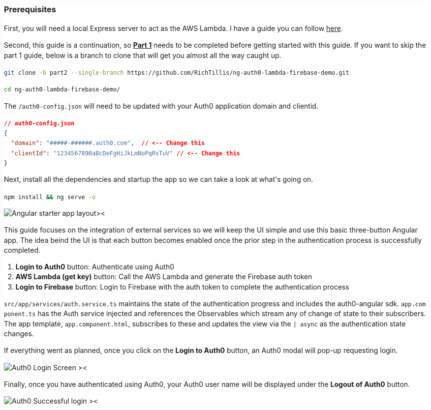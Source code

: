 ### Prerequisites

First, you will need a local Express server to act as the AWS Lambda. I have a guide you can follow [here][3].

Second, this guide is a continuation, so **[Part 1][1]** needs to be completed before getting started with this guide. If you want to skip the part 1 guide, below is a branch to clone that will get you almost all the way caught up.

```bash
git clone -b part2 --single-branch https://github.com/RichTillis/ng-auth0-lambda-firebase-demo.git
```

```bash
cd ng-auth0-lambda-firebase-demo/
```

The `/auth0-config.json` will need to be updated with your Auth0 application domain and clientid.

```json
// auth0-config.json
{
  "domain": "#####-######.auth0.com",  // <-- Change this
  "clientId": "1234567890aBcDeFgHiJkLmNoPqRsTuV" // <-- Change this
}
```

Next, install all the dependencies and startup the app so we can take a look at what's going on.

```bash
npm install && ng serve -o
```

![Angular starter app layout><][5]

This guide focuses on the integration of external services so we will keep the UI simple and use this basic three-button Angular app. The idea beind the UI is that each button becomes enabled once the prior step in the authentication process is successfully completed.

1. **Login to Auth0** button: Authenticate using Auth0
2. **AWS Lambda (get key)** button: Call the AWS Lambda and generate the Firebase auth token
3. **Login to Firebase** button: Login to Firebase with the auth token to complete the authentication process

`src/app/services/auth.service.ts` maintains the state of the authentication progress and includes the auth0-angular sdk. `app.component.ts` has the Auth service injected and references the Observables which stream any of change of state to their subscribers. The app template, `app.component.html`, subscribes to these and updates the view via the `| async` as the authentication state changes.

If everything went as planned, once you click on the **Login to Auth0** button, an Auth0 modal will pop-up requesting login.

![Auth0 Login Screen ><][6]

Finally, once you have authenticated using Auth0, your Auth0 user name will be displayed under the **Logout of Auth0** button.

![Auth0 Successful login ><][9]


[1]: https://www.richtillis.com/blog/angular-user-auth-using-auth0-firebase-and-aws-lambda-part-1 "Angular User Auth Using Auth0, Firebase, & AWS Lambda (Part 1)"
[2]: https://firebase.google.com/ "Firebase Console"
[3]: https://www.richtillis.com/blog/simple-local-node-server-setup "Setting up a simple local HTTP server with Express"
[4]: https://res.cloudinary.com/dq8wrsecq/image/upload/v1625528939/ng-aws-fb-blog/firebase-api-config_yw3ius.jpg "Firebase api config"
[5]: https://res.cloudinary.com/dq8wrsecq/image/upload/v1625528941/ng-aws-fb-blog/angular-app-main-content_ylvctl.jpg "Angular starter app layout"
[6]: https://res.cloudinary.com/dq8wrsecq/image/upload/v1625528940/ng-aws-fb-blog/auth0-login-screenshot_viuqkb.jpg "Auth0 Login Screen"
[7]: https://res.cloudinary.com/dq8wrsecq/image/upload/v1625528939/ng-aws-fb-blog/disable-analytics_ebyrn2.jpg "Firebase disable analytics"
[8]: https://res.cloudinary.com/dq8wrsecq/image/upload/v1625528939/ng-aws-fb-blog/firebase-new-project_ddctzd.jpg "Firebase Add new project"
[9]: https://res.cloudinary.com/dq8wrsecq/image/upload/v1625528940/ng-aws-fb-blog/auth0-login-success_jnhcfz.jpg "Auth0 Successful login"
[10]: https://res.cloudinary.com/dq8wrsecq/image/upload/v1625528938/ng-aws-fb-blog/firebase-create-app_rupw0b.jpg "Firebase create app"
[11]: https://res.cloudinary.com/dq8wrsecq/image/upload/v1625528938/ng-aws-fb-blog/firebase-add-app_ckjlrr.jpg "Firebase add app"
[12]: https://res.cloudinary.com/dq8wrsecq/image/upload/v1625528939/ng-aws-fb-blog/firebase-project-name_g4gn6q.jpg "Firebase name new project"
[13]: https://res.cloudinary.com/dq8wrsecq/image/upload/v1625528938/ng-aws-fb-blog/google-authorization_rouipc.jpg "Google Authorization of Firebase CLI"
[14]: https://res.cloudinary.com/dq8wrsecq/image/upload/v1625528941/ng-aws-fb-blog/firebase-cli-login_njvcb3.jpg "Firebase CLI Login"
[15]: https://res.cloudinary.com/dq8wrsecq/image/upload/v1625528941/ng-aws-fb-blog/firebase-local-token-success_s7kc65.jpg "Firebase token created from local server"
[16]: https://res.cloudinary.com/dq8wrsecq/image/upload/v1625528941/ng-aws-fb-blog/firebase-local-login-success_fuuejb.jpg "Firebase local login success"
[17]: https://res.cloudinary.com/dq8wrsecq/image/upload/v1625528939/ng-aws-fb-blog/firebase-project-settings_auklyo.jpg "Firebase Project Settings"
[18]: https://res.cloudinary.com/dq8wrsecq/image/upload/v1625528939/ng-aws-fb-blog/firebase-generate-private-key_eco99p.jpg "Firebase Generate Private Key"
[19]: https://res.cloudinary.com/dq8wrsecq/image/upload/v1625528941/ng-aws-fb-blog/firebase-private-key-warning_reqm08.jpg "Firebase Generate Private Key Warning"